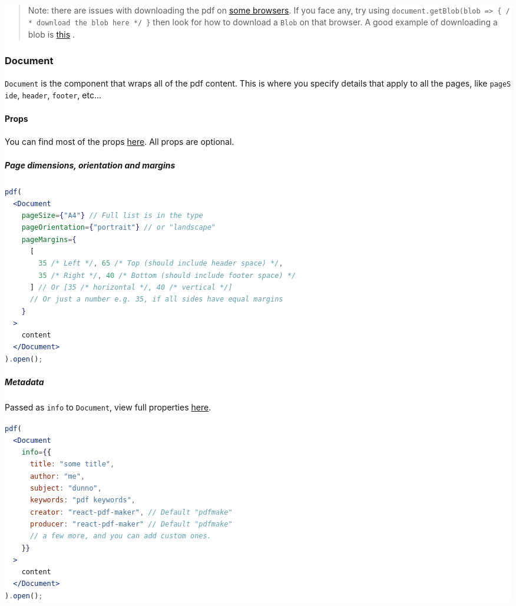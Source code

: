 > Note: there are issues with downloading the pdf on [some browsers](https://github.com/bpampuch/pdfmake/issues/800). If you face any, try using `document.getBlob(blob => { /* download the blob here */ }` then look for how to download a `Blob` on that browser. A good example of downloading a blob is [this](https://stackoverflow.com/a/45732897) .

### Document

`Document` is the component that wraps all of the pdf content. This is where you specify details that apply to all the pages, like `pageSide`, `header`, `footer`, etc...

#### Props

You can find most of the props [here](https://pdfmake.github.io/docs/document-definition-object/page/). All props are optional.

##### Page dimensions, orientation and margins

```jsx
pdf(
  <Document
    pageSize={"A4"} // Full list is in the type
    pageOrientation={"portrait"} // or "landscape"
    pageMargins={
      [
        35 /* Left */, 65 /* Top (should include header space) */,
        35 /* Right */, 40 /* Bottom (should include footer space) */
      ] // Or [35 /* horizontal */, 40 /* vertical */]
      // Or just a number e.g. 35, if all sides have equal margins
    }
  >
    content
  </Document>
).open();
```

##### Metadata

Passed as `info` to `Document`, view full properties [here](https://pdfmake.github.io/docs/document-definition-object/document-medatadata/).

```jsx
pdf(
  <Document
    info={{
      title: "some title",
      author: "me",
      subject: "dunno",
      keywords: "pdf keywords",
      creator: "react-pdf-maker", // Default "pdfmake"
      producer: "react-pdf-maker" // Default "pdfmake"
      // a few more, and you can add custom ones.
    }}
  >
    content
  </Document>
).open();
```
